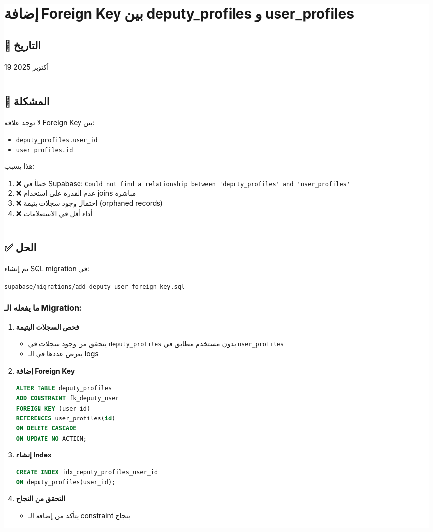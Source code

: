 # إضافة Foreign Key بين deputy_profiles و user_profiles

## 📅 التاريخ
19 أكتوبر 2025

---

## 🎯 المشكلة

لا توجد علاقة Foreign Key بين:
- `deputy_profiles.user_id` 
- `user_profiles.id`

هذا يسبب:
1. ❌ خطأ في Supabase: `Could not find a relationship between 'deputy_profiles' and 'user_profiles'`
2. ❌ عدم القدرة على استخدام joins مباشرة
3. ❌ احتمال وجود سجلات يتيمة (orphaned records)
4. ❌ أداء أقل في الاستعلامات

---

## ✅ الحل

تم إنشاء SQL migration في:
```
supabase/migrations/add_deputy_user_foreign_key.sql
```

### ما يفعله الـ Migration:

1. **فحص السجلات اليتيمة**
   - يتحقق من وجود سجلات في `deputy_profiles` بدون مستخدم مطابق في `user_profiles`
   - يعرض عددها في الـ logs

2. **إضافة Foreign Key**
   ```sql
   ALTER TABLE deputy_profiles
   ADD CONSTRAINT fk_deputy_user
   FOREIGN KEY (user_id)
   REFERENCES user_profiles(id)
   ON DELETE CASCADE
   ON UPDATE NO ACTION;
   ```

3. **إنشاء Index**
   ```sql
   CREATE INDEX idx_deputy_profiles_user_id 
   ON deputy_profiles(user_id);
   ```

4. **التحقق من النجاح**
   - يتأكد من إضافة الـ constraint بنجاح

---